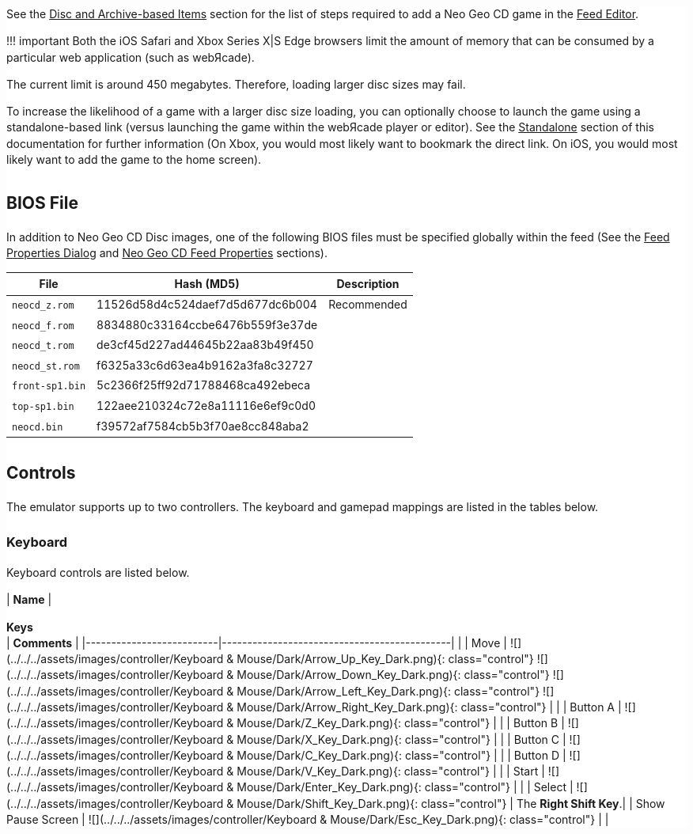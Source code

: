 See the [Disc and Archive-based Items](../../../editor/workspace/addingitems.md#disc-and-archive-based-items) section for the list of steps required to add a Neo Geo CD game in the [Feed Editor](../../../editor/index.md).

!!! important
    Both the iOS Safari and Xbox Series X|S Edge browsers limit the amount of memory that can be consumed by a particular web application (such as webЯcade).
    <p>
    The current limit is around 450 megabytes. Therefore, loading larger disc sizes may fail.
    </p>
    <p>
    To increase the likelihood of a game with a larger disc size loading, you can optionally choose to launch the game using a standalone-based link (versus launching the game within the webЯcade player or editor). See the [Standalone](../../../standalone/index.md) section of this documentation for further information (On Xbox, you would most likely want to bookmark the direct link. On iOS, you would most likely want to add the game to the home screen).
    </p>

## BIOS File

In addition to Neo Geo CD Disc images, one of the following BIOS files must be specified globally within the feed (See the [Feed Properties Dialog](../../../editor/dialogs/feed-dialog.md#properties-tab) and [Neo Geo CD Feed Properties](#feed-properties) sections).

| __File__ | __Hash (MD5)__ | __Description__ |
| --- | --- | --- |
| `neocd_z.rom` | 11526d58d4c524daef7d5d677dc6b004 | Recommended |
| `neocd_f.rom` | 8834880c33164ccbe6476b559f3e37de |  |
| `neocd_t.rom` | de3cf45d227ad44645b22aa83b49f450 | |
| `neocd_st.rom` | f6325a33c6d63ea4b9162a3fa8c32727 | |
| `front-sp1.bin` | 5c2366f25ff92d71788468ca492ebeca | |
| `top-sp1.bin` | 122aee210324c72e8a11116e6ef9c0d0 | |
| `neocd.bin` | f39572af7584cb5b3f70ae8cc848aba2 | |



## Controls

The emulator supports up to two controllers. The keyboard and gamepad mappings are listed in the tables below.

### Keyboard

Keyboard controls are listed below.

| __Name__ | <div style="min-width:140px">__Keys__</div> | __Comments__ |
|--------------------------|---------------------------------------------| |
| Move | ![](../../../assets/images/controller/Keyboard & Mouse/Dark/Arrow_Up_Key_Dark.png){: class="control"} ![](../../../assets/images/controller/Keyboard & Mouse/Dark/Arrow_Down_Key_Dark.png){: class="control"} ![](../../../assets/images/controller/Keyboard & Mouse/Dark/Arrow_Left_Key_Dark.png){: class="control"} ![](../../../assets/images/controller/Keyboard & Mouse/Dark/Arrow_Right_Key_Dark.png){: class="control"}  | |
| Button A | ![](../../../assets/images/controller/Keyboard & Mouse/Dark/Z_Key_Dark.png){: class="control"} | |
| Button B | ![](../../../assets/images/controller/Keyboard & Mouse/Dark/X_Key_Dark.png){: class="control"} | |
| Button C | ![](../../../assets/images/controller/Keyboard & Mouse/Dark/C_Key_Dark.png){: class="control"} | |
| Button D | ![](../../../assets/images/controller/Keyboard & Mouse/Dark/V_Key_Dark.png){: class="control"} | |
| Start | ![](../../../assets/images/controller/Keyboard & Mouse/Dark/Enter_Key_Dark.png){: class="control"} | |
| Select | ![](../../../assets/images/controller/Keyboard & Mouse/Dark/Shift_Key_Dark.png){: class="control"} | The __Right Shift Key__.|
| Show Pause Screen | ![](../../../assets/images/controller/Keyboard & Mouse/Dark/Esc_Key_Dark.png){: class="control"} | |
